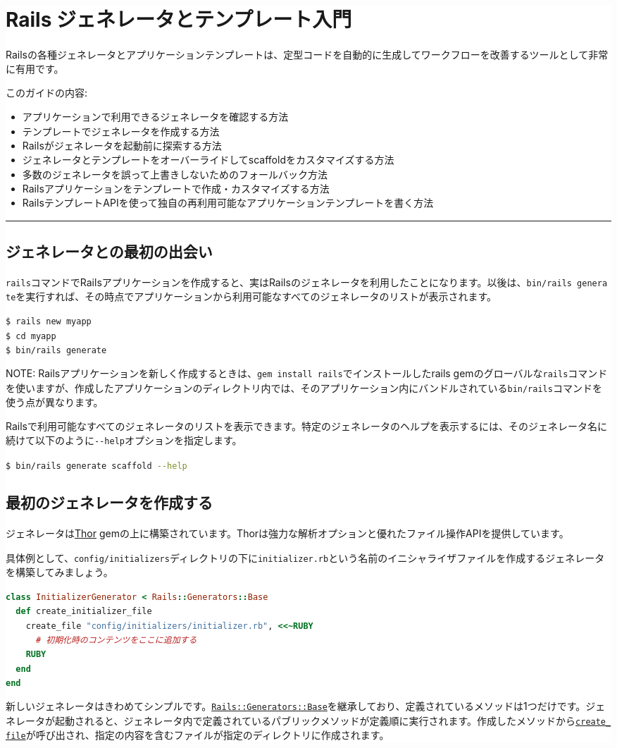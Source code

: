 Rails ジェネレータとテンプレート入門
=====================================================

Railsの各種ジェネレータとアプリケーションテンプレートは、定型コードを自動的に生成してワークフローを改善するツールとして非常に有用です。

このガイドの内容:

* アプリケーションで利用できるジェネレータを確認する方法
* テンプレートでジェネレータを作成する方法
* Railsがジェネレータを起動前に探索する方法
* ジェネレータとテンプレートをオーバーライドしてscaffoldをカスタマイズする方法
* 多数のジェネレータを誤って上書きしないためのフォールバック方法
* Railsアプリケーションをテンプレートで作成・カスタマイズする方法
* RailsテンプレートAPIを使って独自の再利用可能なアプリケーションテンプレートを書く方法

--------------------------------------------------------------------------------


ジェネレータとの最初の出会い
-------------

`rails`コマンドでRailsアプリケーションを作成すると、実はRailsのジェネレータを利用したことになります。以後は、`bin/rails generate`を実行すれば、その時点でアプリケーションから利用可能なすべてのジェネレータのリストが表示されます。

```bash
$ rails new myapp
$ cd myapp
$ bin/rails generate
```

NOTE: Railsアプリケーションを新しく作成するときは、`gem install rails`でインストールしたrails gemのグローバルな`rails`コマンドを使いますが、作成したアプリケーションのディレクトリ内では、そのアプリケーション内にバンドルされている`bin/rails`コマンドを使う点が異なります。

Railsで利用可能なすべてのジェネレータのリストを表示できます。特定のジェネレータのヘルプを表示するには、そのジェネレータ名に続けて以下のように`--help`オプションを指定します。

```bash
$ bin/rails generate scaffold --help
```

最初のジェネレータを作成する
-----------------------------

ジェネレータは[Thor][] gemの上に構築されています。Thorは強力な解析オプションと優れたファイル操作APIを提供しています。

具体例として、`config/initializers`ディレクトリの下に`initializer.rb`という名前のイニシャライザファイルを作成するジェネレータを構築してみましょう。

```ruby
class InitializerGenerator < Rails::Generators::Base
  def create_initializer_file
    create_file "config/initializers/initializer.rb", <<~RUBY
      # 初期化時のコンテンツをここに追加する
    RUBY
  end
end
```

新しいジェネレータはきわめてシンプルです。[`Rails::Generators::Base`][]を継承しており、定義されているメソッドは1つだけです。ジェネレータが起動されると、ジェネレータ内で定義されているパブリックメソッドが定義順に実行されます。作成したメソッドから[`create_file`][]が呼び出され、指定の内容を含むファイルが指定のディレクトリに作成されます。


[Thor]: https://github.com/erikhuda/thor
[`Rails::Generators::Base`]: https://api.rubyonrails.org/classes/Rails/Generators/Base.html
[`Thor::Actions`]: https://www.rubydoc.info/gems/thor/Thor/Actions
[`create_file`]: https://www.rubydoc.info/gems/thor/Thor/Actions#create_file-instance_method
[`desc`]: https://www.rubydoc.info/gems/thor/Thor#desc-class_method
[`Rails::Generators::NamedBase`]: https://api.rubyonrails.org/classes/Rails/Generators/NamedBase.html
[`copy_file`]: https://www.rubydoc.info/gems/thor/Thor/Actions#copy_file-instance_method
[`source_root`]: https://api.rubyonrails.org/classes/Rails/Generators/Base.html#method-c-source_root
[`class_option`]: https://www.rubydoc.info/gems/thor/Thor/Base/ClassMethods#class_option-instance_method
[`options`]: https://www.rubydoc.info/gems/thor/Thor/Base#options-instance_method
[scaffold controller template]: https://github.com/rails/rails/blob/main/railties/lib/rails/generators/rails/scaffold_controller/templates/controller.rb.tt
[scaffold view templates]: https://github.com/rails/rails/tree/main/railties/lib/rails/generators/erb/scaffold/templates
[`config.generators`]: configuring.html#ジェネレータを設定する
[`hook_for`]: https://api.rubyonrails.org/classes/Rails/Generators/Base.html#method-c-hook_for
[`Rails::Generators::Actions`]: https://api.rubyonrails.org/classes/Rails/Generators/Actions.html
[`environment`]: https://api.rubyonrails.org/classes/Rails/Generators/Actions.html#method-i-environment
[`gem`]: https://api.rubyonrails.org/classes/Rails/Generators/Actions.html#method-i-gem
[`generate`]: https://api.rubyonrails.org/classes/Rails/Generators/Actions.html#method-i-generate
[`git`]: https://api.rubyonrails.org/classes/Rails/Generators/Actions.html#method-i-git
[`gsub_file`]: https://www.rubydoc.info/gems/thor/Thor/Actions#gsub_file-instance_method
[`initializer`]: https://api.rubyonrails.org/classes/Rails/Generators/Actions.html#method-i-initializer
[`insert_into_file`]: https://www.rubydoc.info/gems/thor/Thor/Actions#insert_into_file-instance_method
[`inside`]: https://www.rubydoc.info/gems/thor/Thor/Actions#inside-instance_method
[`lib`]: https://api.rubyonrails.org/classes/Rails/Generators/Actions.html#method-i-lib
[`rails_command`]: https://api.rubyonrails.org/classes/Rails/Generators/Actions.html#method-i-rails_command
[`rake`]: https://api.rubyonrails.org/classes/Rails/Generators/Actions.html#method-i-rake
[`route`]: https://api.rubyonrails.org/classes/Rails/Generators/Actions.html#method-i-route
[`Rails::Generators::Testing::Behaviour`]: https://api.rubyonrails.org/classes/Rails/Generators/Testing/Behavior.html
[`run_generator`]: https://api.rubyonrails.org/classes/Rails/Generators/Testing/Behavior.html#method-i-run_generator
[`Rails::Generators::Testing::Assertions`]: https://api.rubyonrails.org/classes/Rails/Generators/Testing/Assertions.htm
[`add_source`]: https://api.rubyonrails.org/classes/Rails/Generators/Actions.html#method-i-add_source
[`after_bundle`]: https://api.rubyonrails.org/classes/Rails/Generators/AppGenerator.html#method-i-after_bundle
[`gem_group`]: https://api.rubyonrails.org/classes/Rails/Generators/Actions.html#method-i-gem_group
[`vendor`]: https://api.rubyonrails.org/classes/Rails/Generators/Actions.html#method-i-vendor
[`rakefile`]: https://api.rubyonrails.org/classes/Rails/Generators/Actions.html#method-i-rakefile
[`run`]: https://www.rubydoc.info/gems/thor/Thor/Actions#run-instance_method
[`copy_file`]: https://www.rubydoc.info/gems/thor/Thor/Actions#copy_file-instance_method
[`create_file`]: https://www.rubydoc.info/gems/thor/Thor/Actions#create_file-instance_method
[`ask`]: https://www.rubydoc.info/gems/thor/Thor/Shell/Basic#ask-instance_method
[`yes`]: https://www.rubydoc.info/gems/thor/Thor/Shell/Basic#yes%3F-instance_method
[`no`]: https://www.rubydoc.info/gems/thor/Thor/Shell/Basic#no%3F-instance_method